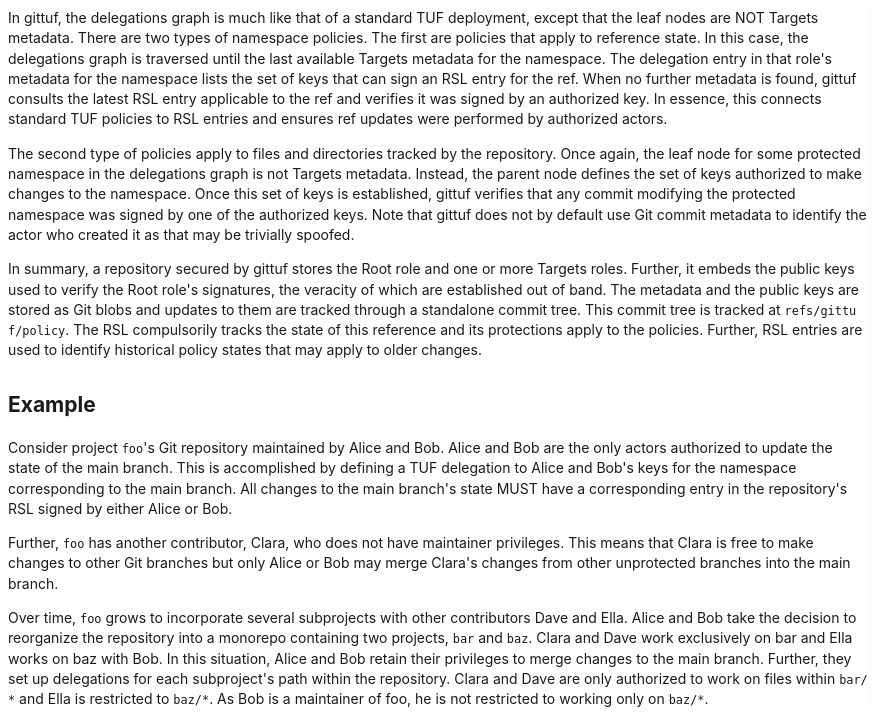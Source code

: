 In gittuf, the delegations graph is much like that of a standard TUF deployment,
except that the leaf nodes are NOT Targets metadata. There are two types of
namespace policies. The first are policies that apply to reference state. In
this case, the delegations graph is traversed until the last available Targets
metadata for the namespace. The delegation entry in that role's metadata for the
namespace lists the set of keys that can sign an RSL entry for the ref. When
no further metadata is found, gittuf consults the latest RSL entry applicable to
the ref and verifies it was signed by an authorized key. In essence, this
connects standard TUF policies to RSL entries and ensures ref updates were
performed by authorized actors.

The second type of policies apply to files and directories tracked by the
repository. Once again, the leaf node for some protected namespace in the
delegations graph is not Targets metadata. Instead, the parent node defines the
set of keys authorized to make changes to the namespace. Once this set of keys
is established, gittuf verifies that any commit modifying the protected
namespace was signed by one of the authorized keys. Note that gittuf does not by
default use Git commit metadata to identify the actor who created it as that may
be trivially spoofed.

In summary, a repository secured by gittuf stores the Root role and one or more
Targets roles. Further, it embeds the public keys used to verify the Root role's
signatures, the veracity of which are established out of band. The metadata and
the public keys are stored as Git blobs and updates to them are tracked through
a standalone commit tree. This commit tree is tracked at `refs/gittuf/policy`.
The RSL compulsorily tracks the state of this reference and its protections
apply to the policies. Further, RSL entries are used to identify historical
policy states that may apply to older changes.

## Example

Consider project `foo`'s Git repository maintained by Alice and Bob. Alice and
Bob are the only actors authorized to update the state of the main branch. This
is accomplished by defining a TUF delegation to Alice and Bob's keys for the
namespace corresponding to the main branch. All changes to the main branch's
state MUST have a corresponding entry in the repository's RSL signed by either
Alice or Bob.

Further, `foo` has another contributor, Clara, who does not have maintainer
privileges. This means that Clara is free to make changes to other Git branches
but only Alice or Bob may merge Clara's changes from other unprotected branches
into the main branch.

Over time, `foo` grows to incorporate several subprojects with other
contributors Dave and Ella. Alice and Bob take the decision to reorganize the
repository into a monorepo containing two projects, `bar` and `baz`. Clara and
Dave work exclusively on bar and Ella works on baz with Bob. In this situation,
Alice and Bob retain their privileges to merge changes to the main branch.
Further, they set up delegations for each subproject's path within the
repository. Clara and Dave are only authorized to work on files within `bar/*`
and Ella is restricted to `baz/*`. As Bob is a maintainer of foo, he is not
restricted to working only on `baz/*`.
